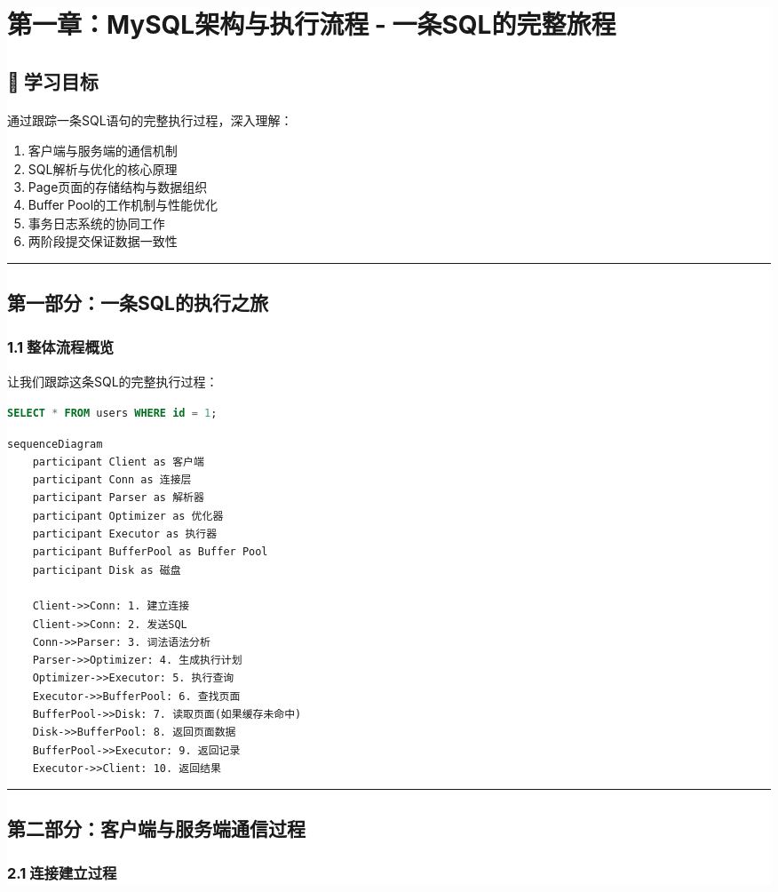# 第一章：MySQL架构与执行流程 - 一条SQL的完整旅程

## 🎯 学习目标

通过跟踪一条SQL语句的完整执行过程，深入理解：
1. 客户端与服务端的通信机制
2. SQL解析与优化的核心原理
3. Page页面的存储结构与数据组织
4. Buffer Pool的工作机制与性能优化
5. 事务日志系统的协同工作
6. 两阶段提交保证数据一致性

---

## 第一部分：一条SQL的执行之旅

### 1.1 整体流程概览

让我们跟踪这条SQL的完整执行过程：
```sql
SELECT * FROM users WHERE id = 1;
```

```mermaid
sequenceDiagram
    participant Client as 客户端
    participant Conn as 连接层
    participant Parser as 解析器
    participant Optimizer as 优化器
    participant Executor as 执行器
    participant BufferPool as Buffer Pool
    participant Disk as 磁盘

    Client->>Conn: 1. 建立连接
    Client->>Conn: 2. 发送SQL
    Conn->>Parser: 3. 词法语法分析
    Parser->>Optimizer: 4. 生成执行计划
    Optimizer->>Executor: 5. 执行查询
    Executor->>BufferPool: 6. 查找页面
    BufferPool->>Disk: 7. 读取页面(如果缓存未命中)
    Disk->>BufferPool: 8. 返回页面数据
    BufferPool->>Executor: 9. 返回记录
    Executor->>Client: 10. 返回结果
```

---

## 第二部分：客户端与服务端通信过程

### 2.1 连接建立过程
